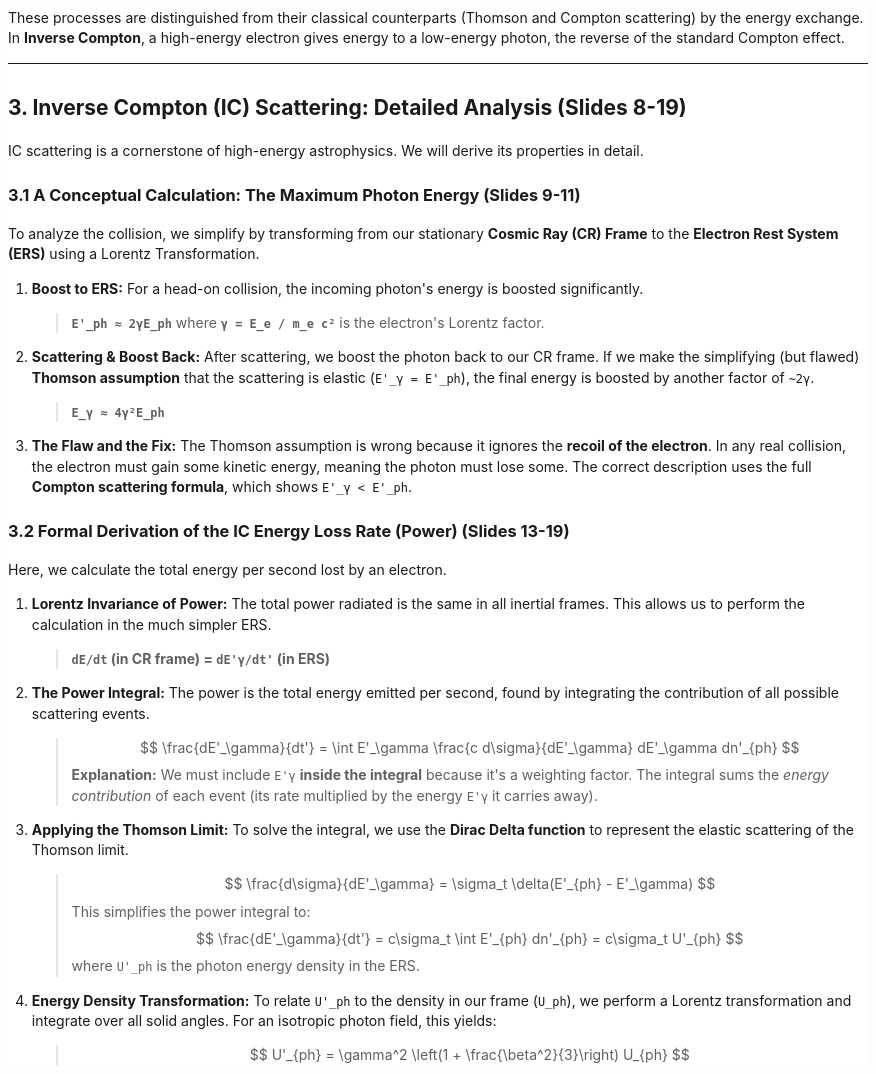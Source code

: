 These processes are distinguished from their classical counterparts (Thomson and Compton scattering) by the energy exchange. In **Inverse Compton**, a high-energy electron gives energy to a low-energy photon, the reverse of the standard Compton effect.

---

## 3. Inverse Compton (IC) Scattering: Detailed Analysis (Slides 8-19)

IC scattering is a cornerstone of high-energy astrophysics. We will derive its properties in detail.

### 3.1 A Conceptual Calculation: The Maximum Photon Energy (Slides 9-11)
To analyze the collision, we simplify by transforming from our stationary **Cosmic Ray (CR) Frame** to the **Electron Rest System (ERS)** using a Lorentz Transformation.

1.  **Boost to ERS:** For a head-on collision, the incoming photon's energy is boosted significantly.
    > **`E'_ph ≈ 2γE_ph`** where **`γ = E_e / m_e c²`** is the electron's Lorentz factor.

2.  **Scattering & Boost Back:** After scattering, we boost the photon back to our CR frame. If we make the simplifying (but flawed) **Thomson assumption** that the scattering is elastic (`E'_γ = E'_ph`), the final energy is boosted by another factor of `~2γ`.
    > **`E_γ ≈ 4γ²E_ph`**

3.  **The Flaw and the Fix:** The Thomson assumption is wrong because it ignores the **recoil of the electron**. In any real collision, the electron must gain some kinetic energy, meaning the photon must lose some. The correct description uses the full **Compton scattering formula**, which shows `E'_γ < E'_ph`.

### 3.2 Formal Derivation of the IC Energy Loss Rate (Power) (Slides 13-19)
Here, we calculate the total energy per second lost by an electron.

1.  **Lorentz Invariance of Power:** The total power radiated is the same in all inertial frames. This allows us to perform the calculation in the much simpler ERS.
    > **`dE/dt` (in CR frame) = `dE'γ/dt'` (in ERS)**

2.  **The Power Integral:** The power is the total energy emitted per second, found by integrating the contribution of all possible scattering events.
    > $$ \frac{dE'_\gamma}{dt'} = \int E'_\gamma \frac{c d\sigma}{dE'_\gamma} dE'_\gamma dn'_{ph} $$
    **Explanation:** We must include `E'γ` **inside the integral** because it's a weighting factor. The integral sums the *energy contribution* of each event (its rate multiplied by the energy `E'γ` it carries away).

3.  **Applying the Thomson Limit:** To solve the integral, we use the **Dirac Delta function** to represent the elastic scattering of the Thomson limit.
    > $$ \frac{d\sigma}{dE'_\gamma} = \sigma_t \delta(E'_{ph} - E'_\gamma) $$
    This simplifies the power integral to:
    > $$ \frac{dE'_\gamma}{dt'} = c\sigma_t \int E'_{ph} dn'_{ph} = c\sigma_t U'_{ph} $$
    where `U'_ph` is the photon energy density in the ERS.

4.  **Energy Density Transformation:** To relate `U'_ph` to the density in our frame (`U_ph`), we perform a Lorentz transformation and integrate over all solid angles. For an isotropic photon field, this yields:
    > $$ U'_{ph} = \gamma^2 \left(1 + \frac{\beta^2}{3}\right) U_{ph} $$
